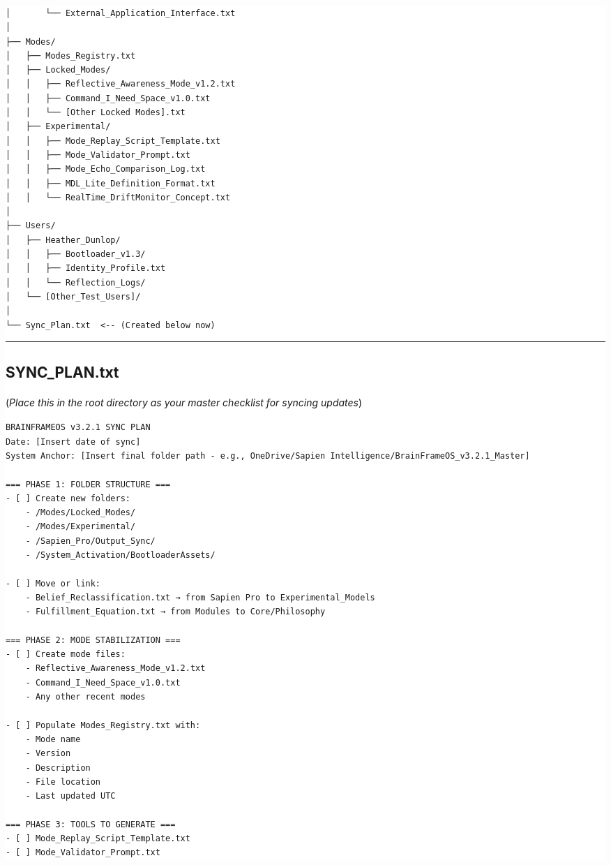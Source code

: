 ```
│       └── External_Application_Interface.txt
│
├── Modes/
│   ├── Modes_Registry.txt
│   ├── Locked_Modes/
│   │   ├── Reflective_Awareness_Mode_v1.2.txt
│   │   ├── Command_I_Need_Space_v1.0.txt
│   │   └── [Other Locked Modes].txt
│   ├── Experimental/
│   │   ├── Mode_Replay_Script_Template.txt
│   │   ├── Mode_Validator_Prompt.txt
│   │   ├── Mode_Echo_Comparison_Log.txt
│   │   ├── MDL_Lite_Definition_Format.txt
│   │   └── RealTime_DriftMonitor_Concept.txt
│
├── Users/
│   ├── Heather_Dunlop/
│   │   ├── Bootloader_v1.3/
│   │   ├── Identity_Profile.txt
│   │   └── Reflection_Logs/
│   └── [Other_Test_Users]/
│
└── Sync_Plan.txt  <-- (Created below now)
```

* * *

**SYNC\_PLAN.txt**
------------------

(_Place this in the root directory as your master checklist for syncing updates_)

```
BRAINFRAMEOS v3.2.1 SYNC PLAN  
Date: [Insert date of sync]  
System Anchor: [Insert final folder path - e.g., OneDrive/Sapien Intelligence/BrainFrameOS_v3.2.1_Master]

=== PHASE 1: FOLDER STRUCTURE ===
- [ ] Create new folders:  
    - /Modes/Locked_Modes/  
    - /Modes/Experimental/  
    - /Sapien_Pro/Output_Sync/  
    - /System_Activation/BootloaderAssets/

- [ ] Move or link:  
    - Belief_Reclassification.txt → from Sapien Pro to Experimental_Models  
    - Fulfillment_Equation.txt → from Modules to Core/Philosophy

=== PHASE 2: MODE STABILIZATION ===
- [ ] Create mode files:  
    - Reflective_Awareness_Mode_v1.2.txt  
    - Command_I_Need_Space_v1.0.txt  
    - Any other recent modes

- [ ] Populate Modes_Registry.txt with:  
    - Mode name  
    - Version  
    - Description  
    - File location  
    - Last updated UTC

=== PHASE 3: TOOLS TO GENERATE ===
- [ ] Mode_Replay_Script_Template.txt  
- [ ] Mode_Validator_Prompt.txt  
```